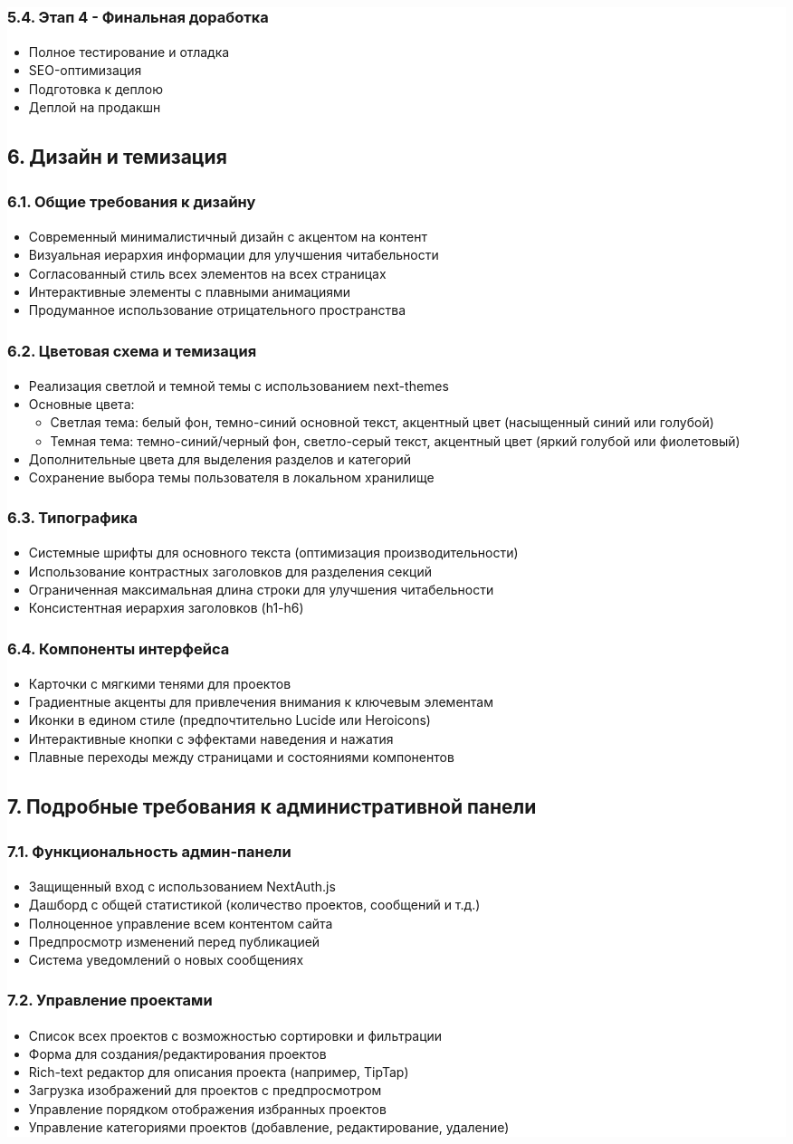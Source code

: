 ### 5.4. Этап 4 - Финальная доработка
- Полное тестирование и отладка
- SEO-оптимизация
- Подготовка к деплою
- Деплой на продакшн

## 6. Дизайн и темизация

### 6.1. Общие требования к дизайну
- Современный минималистичный дизайн с акцентом на контент
- Визуальная иерархия информации для улучшения читабельности
- Согласованный стиль всех элементов на всех страницах
- Интерактивные элементы с плавными анимациями
- Продуманное использование отрицательного пространства

### 6.2. Цветовая схема и темизация
- Реализация светлой и темной темы с использованием next-themes
- Основные цвета:
  - Светлая тема: белый фон, темно-синий основной текст, акцентный цвет (насыщенный синий или голубой)
  - Темная тема: темно-синий/черный фон, светло-серый текст, акцентный цвет (яркий голубой или фиолетовый)
- Дополнительные цвета для выделения разделов и категорий
- Сохранение выбора темы пользователя в локальном хранилище

### 6.3. Типографика
- Системные шрифты для основного текста (оптимизация производительности)
- Использование контрастных заголовков для разделения секций
- Ограниченная максимальная длина строки для улучшения читабельности
- Консистентная иерархия заголовков (h1-h6)

### 6.4. Компоненты интерфейса
- Карточки с мягкими тенями для проектов
- Градиентные акценты для привлечения внимания к ключевым элементам
- Иконки в едином стиле (предпочтительно Lucide или Heroicons)
- Интерактивные кнопки с эффектами наведения и нажатия
- Плавные переходы между страницами и состояниями компонентов

## 7. Подробные требования к административной панели

### 7.1. Функциональность админ-панели
- Защищенный вход с использованием NextAuth.js
- Дашборд с общей статистикой (количество проектов, сообщений и т.д.)
- Полноценное управление всем контентом сайта
- Предпросмотр изменений перед публикацией
- Система уведомлений о новых сообщениях

### 7.2. Управление проектами
- Список всех проектов с возможностью сортировки и фильтрации
- Форма для создания/редактирования проектов
- Rich-text редактор для описания проекта (например, TipTap)
- Загрузка изображений для проектов с предпросмотром
- Управление порядком отображения избранных проектов
- Управление категориями проектов (добавление, редактирование, удаление)
